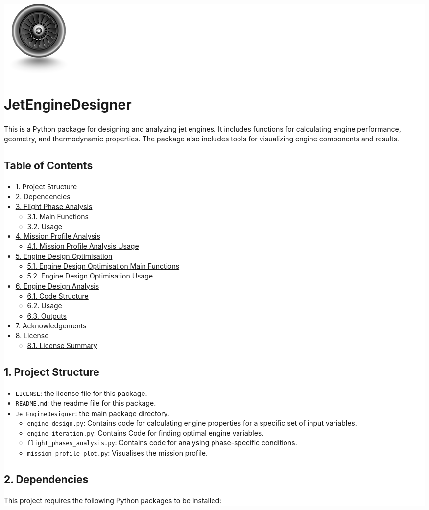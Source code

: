 ![JetEngineDesigner Logo](logo.png)

# JetEngineDesigner

This is a Python package for designing and analyzing jet engines. It includes functions for calculating engine performance, geometry, and thermodynamic properties. The package also includes tools for visualizing engine components and results.

## Table of Contents

- [1. Project Structure](#1-project-structure)
- [2. Dependencies](#2-dependencies)
- [3. Flight Phase Analysis](#3-flight-phase-analysis)
  - [3.1. Main Functions](#31-main-functions)
  - [3.2. Usage](#32-usage)
- [4. Mission Profile Analysis](#4-mission-profile-analysis)
  - [4.1. Mission Profile Analysis Usage](#41-mission-profile-analysis-usage)
- [5. Engine Design Optimisation](#5-engine-design-optimisation)
  - [5.1. Engine Design Optimisation Main Functions](#51-engine-design-optimisation-main-functions)
  - [5.2. Engine Design Optimisation Usage](#52-engine-design-optimisation-usage)
- [6. Engine Design Analysis](#6-engine-design-analysis)
  - [6.1. Code Structure](#61-code-structure)
  - [6.2. Usage](#62-usage)
  - [6.3. Outputs](#63-outputs)
- [7. Acknowledgements](#7-acknowledgements)
- [8. License](#8-license)
  - [8.1. License Summary](#81-license-summary)

## 1. Project Structure

- `LICENSE`: the license file for this package.
- `README.md`: the readme file for this package.
- `JetEngineDesigner`: the main package directory.
  - `engine_design.py`: Contains code for calculating engine properties for a specific set of input variables.
  - `engine_iteration.py`: Contains Code for finding optimal engine variables.
  - `flight_phases_analysis.py`: Contains code for analysing phase-specific conditions.
  - `mission_profile_plot.py`: Visualises the mission profile.

## 2. Dependencies

This project requires the following Python packages to be installed:
